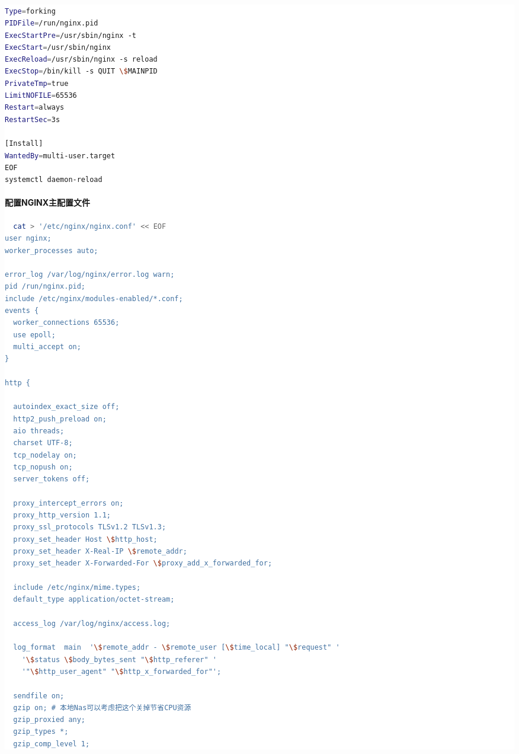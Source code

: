 ```sh
Type=forking
PIDFile=/run/nginx.pid
ExecStartPre=/usr/sbin/nginx -t
ExecStart=/usr/sbin/nginx
ExecReload=/usr/sbin/nginx -s reload
ExecStop=/bin/kill -s QUIT \$MAINPID
PrivateTmp=true
LimitNOFILE=65536
Restart=always
RestartSec=3s

[Install]
WantedBy=multi-user.target
EOF
systemctl daemon-reload
```

#### 配置NGINX主配置文件

```sh
  cat > '/etc/nginx/nginx.conf' << EOF
user nginx;
worker_processes auto;

error_log /var/log/nginx/error.log warn;
pid /run/nginx.pid;
include /etc/nginx/modules-enabled/*.conf;
events {
  worker_connections 65536;
  use epoll;
  multi_accept on;
}

http {

  autoindex_exact_size off;
  http2_push_preload on;
  aio threads;
  charset UTF-8;
  tcp_nodelay on;
  tcp_nopush on;
  server_tokens off;
  
  proxy_intercept_errors on;
  proxy_http_version 1.1;
  proxy_ssl_protocols TLSv1.2 TLSv1.3;
  proxy_set_header Host \$http_host;
  proxy_set_header X-Real-IP \$remote_addr;
  proxy_set_header X-Forwarded-For \$proxy_add_x_forwarded_for;

  include /etc/nginx/mime.types;
  default_type application/octet-stream;

  access_log /var/log/nginx/access.log;

  log_format  main  '\$remote_addr - \$remote_user [\$time_local] "\$request" '
    '\$status \$body_bytes_sent "\$http_referer" '
    '"\$http_user_agent" "\$http_x_forwarded_for"';

  sendfile on;
  gzip on; # 本地Nas可以考虑把这个关掉节省CPU资源
  gzip_proxied any;
  gzip_types *;
  gzip_comp_level 1;
```